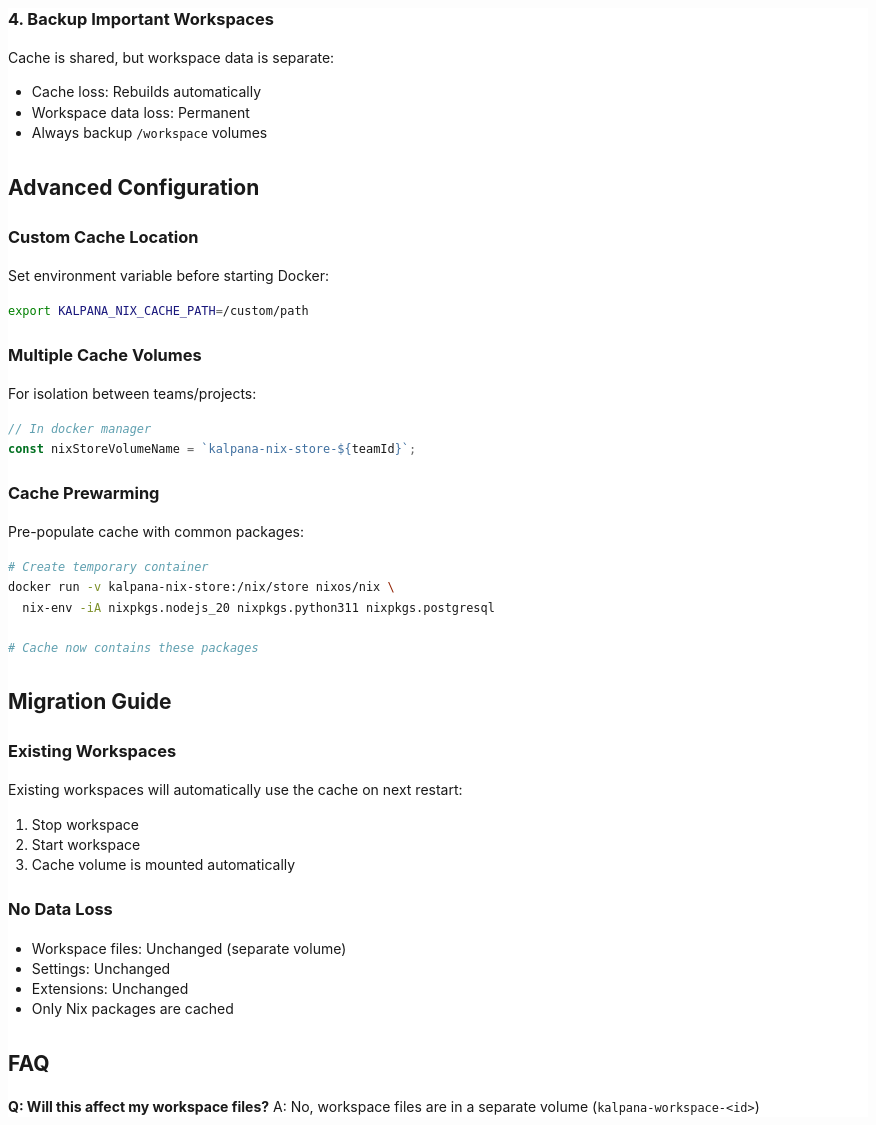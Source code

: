 ### 4. Backup Important Workspaces
Cache is shared, but workspace data is separate:
- Cache loss: Rebuilds automatically
- Workspace data loss: Permanent
- Always backup `/workspace` volumes

## Advanced Configuration

### Custom Cache Location
Set environment variable before starting Docker:
```bash
export KALPANA_NIX_CACHE_PATH=/custom/path
```

### Multiple Cache Volumes
For isolation between teams/projects:
```typescript
// In docker manager
const nixStoreVolumeName = `kalpana-nix-store-${teamId}`;
```

### Cache Prewarming
Pre-populate cache with common packages:
```bash
# Create temporary container
docker run -v kalpana-nix-store:/nix/store nixos/nix \
  nix-env -iA nixpkgs.nodejs_20 nixpkgs.python311 nixpkgs.postgresql

# Cache now contains these packages
```

## Migration Guide

### Existing Workspaces
Existing workspaces will automatically use the cache on next restart:
1. Stop workspace
2. Start workspace
3. Cache volume is mounted automatically

### No Data Loss
- Workspace files: Unchanged (separate volume)
- Settings: Unchanged
- Extensions: Unchanged
- Only Nix packages are cached

## FAQ

**Q: Will this affect my workspace files?**
A: No, workspace files are in a separate volume (`kalpana-workspace-<id>`)
